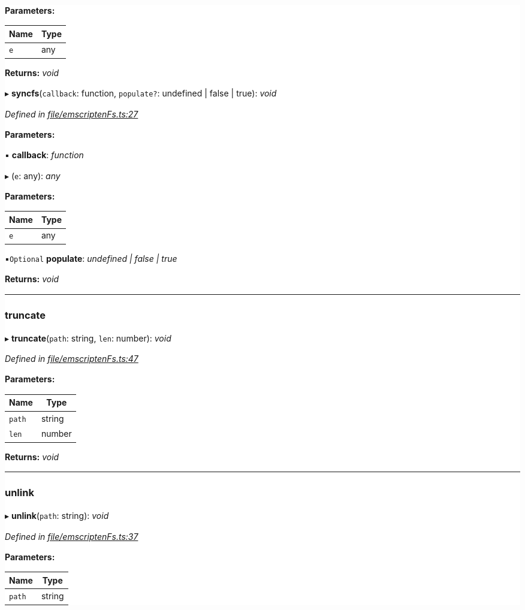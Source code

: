 **Parameters:**

Name | Type |
------ | ------ |
`e` | any |

**Returns:** *void*

▸ **syncfs**(`callback`: function, `populate?`: undefined | false | true): *void*

*Defined in [file/emscriptenFs.ts:27](https://github.com/cancerberoSgx/magica/blob/ddf46a3/src/file/emscriptenFs.ts#L27)*

**Parameters:**

▪ **callback**: *function*

▸ (`e`: any): *any*

**Parameters:**

Name | Type |
------ | ------ |
`e` | any |

▪`Optional`  **populate**: *undefined | false | true*

**Returns:** *void*

___

###  truncate

▸ **truncate**(`path`: string, `len`: number): *void*

*Defined in [file/emscriptenFs.ts:47](https://github.com/cancerberoSgx/magica/blob/ddf46a3/src/file/emscriptenFs.ts#L47)*

**Parameters:**

Name | Type |
------ | ------ |
`path` | string |
`len` | number |

**Returns:** *void*

___

###  unlink

▸ **unlink**(`path`: string): *void*

*Defined in [file/emscriptenFs.ts:37](https://github.com/cancerberoSgx/magica/blob/ddf46a3/src/file/emscriptenFs.ts#L37)*

**Parameters:**

Name | Type |
------ | ------ |
`path` | string |
